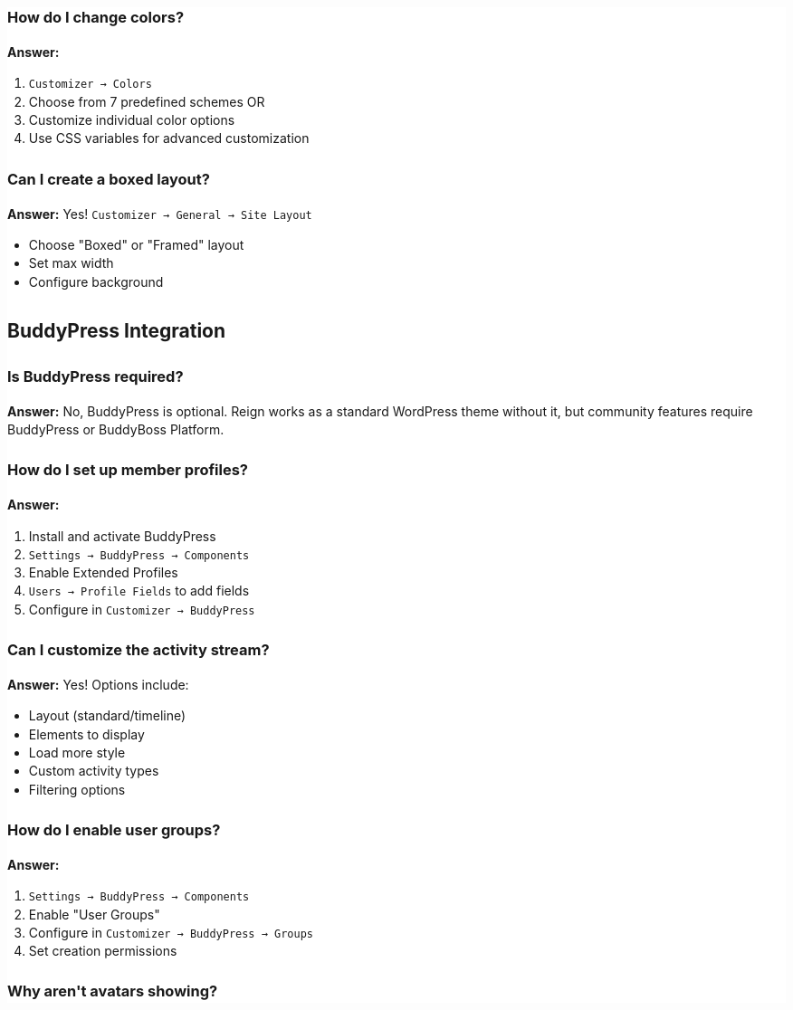 ### How do I change colors?

**Answer:**
1. `Customizer → Colors`
2. Choose from 7 predefined schemes OR
3. Customize individual color options
4. Use CSS variables for advanced customization

### Can I create a boxed layout?

**Answer:**
Yes! `Customizer → General → Site Layout`
- Choose "Boxed" or "Framed" layout
- Set max width
- Configure background

## BuddyPress Integration

### Is BuddyPress required?

**Answer:** No, BuddyPress is optional. Reign works as a standard WordPress theme without it, but community features require BuddyPress or BuddyBoss Platform.

### How do I set up member profiles?

**Answer:**
1. Install and activate BuddyPress
2. `Settings → BuddyPress → Components`
3. Enable Extended Profiles
4. `Users → Profile Fields` to add fields
5. Configure in `Customizer → BuddyPress`

### Can I customize the activity stream?

**Answer:** Yes! Options include:
- Layout (standard/timeline)
- Elements to display
- Load more style
- Custom activity types
- Filtering options

### How do I enable user groups?

**Answer:**
1. `Settings → BuddyPress → Components`
2. Enable "User Groups"
3. Configure in `Customizer → BuddyPress → Groups`
4. Set creation permissions

### Why aren't avatars showing?

